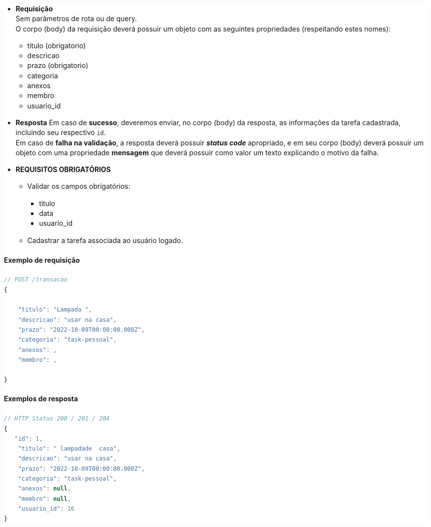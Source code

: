 -   **Requisição**  
    Sem parâmetros de rota ou de query.  
    O corpo (body) da requisição deverá possuir um objeto com as seguintes propriedades (respeitando estes nomes):

    -   titulo (obrigatorio)
    -   descricao
    -   prazo (obrigatorio)
    -   categoria
    -   anexos
    -   membro
    -   usuario_id

-   **Resposta**
    Em caso de **sucesso**, deveremos enviar, no corpo (body) da resposta, as informações da tarefa cadastrada, incluindo seu respectivo `id`.  
    Em caso de **falha na validação**, a resposta deverá possuir **_status code_** apropriado, e em seu corpo (body) deverá possuir um objeto com uma propriedade **mensagem** que deverá possuir como valor um texto explicando o motivo da falha.

-   **REQUISITOS OBRIGATÓRIOS**
    -   Validar os campos obrigatórios:
        -   titulo
        -   data
        -  usuario_id
     
    -   Cadastrar a tarefa associada ao usuário logado.

#### **Exemplo de requisição**

```javascript
// POST /transacao
{
    
	"titulo": "Lampada ",
	"descricao": "usar na casa",
	"prazo": "2022-10-09T00:00:00.000Z",
	"categoria": "task-pessoal",
	"anexos": ,
	"membro": ,

}
```

#### **Exemplos de resposta**

```javascript
// HTTP Status 200 / 201 / 204
{
   "id": 1,
	"titulo": " lampadade  casa",
	"descricao": "usar na casa",
	"prazo": "2022-10-09T00:00:00.000Z",
	"categoria": "task-pessoal",
	"anexos": null,
	"membro": null,
	"usuario_id": 16
}
```
